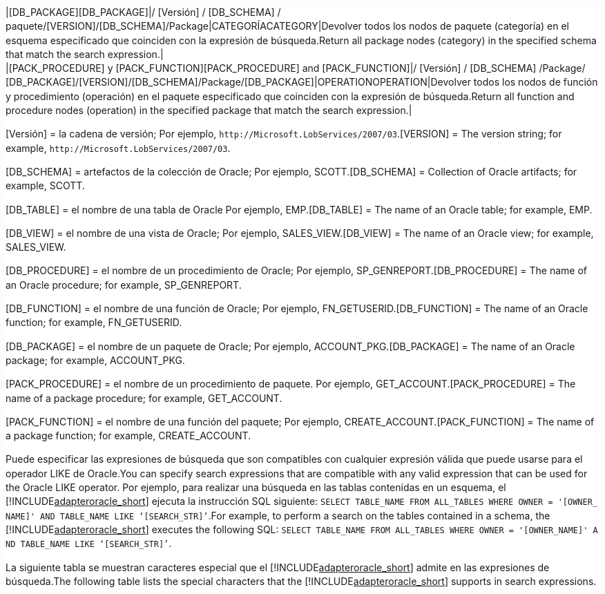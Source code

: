 |<span data-ttu-id="68bcd-321">[DB_PACKAGE]</span><span class="sxs-lookup"><span data-stu-id="68bcd-321">[DB_PACKAGE]</span></span>|<span data-ttu-id="68bcd-322">/ [Versión] / [DB_SCHEMA] / paquete</span><span class="sxs-lookup"><span data-stu-id="68bcd-322">/[VERSION]/[DB_SCHEMA]/Package</span></span>|<span data-ttu-id="68bcd-323">CATEGORÍA</span><span class="sxs-lookup"><span data-stu-id="68bcd-323">CATEGORY</span></span>|<span data-ttu-id="68bcd-324">Devolver todos los nodos de paquete (categoría) en el esquema especificado que coinciden con la expresión de búsqueda.</span><span class="sxs-lookup"><span data-stu-id="68bcd-324">Return all package nodes (category) in the specified schema that match the search expression.</span></span>|  
|<span data-ttu-id="68bcd-325">[PACK_PROCEDURE] y [PACK_FUNCTION]</span><span class="sxs-lookup"><span data-stu-id="68bcd-325">[PACK_PROCEDURE] and [PACK_FUNCTION]</span></span>|<span data-ttu-id="68bcd-326">/ [Versión] / [DB_SCHEMA] /Package/ [DB_PACKAGE]</span><span class="sxs-lookup"><span data-stu-id="68bcd-326">/[VERSION]/[DB_SCHEMA]/Package/[DB_PACKAGE]</span></span>|<span data-ttu-id="68bcd-327">OPERATION</span><span class="sxs-lookup"><span data-stu-id="68bcd-327">OPERATION</span></span>|<span data-ttu-id="68bcd-328">Devolver todos los nodos de función y procedimiento (operación) en el paquete especificado que coinciden con la expresión de búsqueda.</span><span class="sxs-lookup"><span data-stu-id="68bcd-328">Return all function and procedure nodes (operation) in the specified package that match the search expression.</span></span>|  

 <span data-ttu-id="68bcd-329">[Versión] = la cadena de versión; Por ejemplo, `http://Microsoft.LobServices/2007/03`.</span><span class="sxs-lookup"><span data-stu-id="68bcd-329">[VERSION] = The version string; for example, `http://Microsoft.LobServices/2007/03`.</span></span>  

 <span data-ttu-id="68bcd-330">[DB_SCHEMA] = artefactos de la colección de Oracle; Por ejemplo, SCOTT.</span><span class="sxs-lookup"><span data-stu-id="68bcd-330">[DB_SCHEMA] = Collection of Oracle artifacts; for example, SCOTT.</span></span>  

 <span data-ttu-id="68bcd-331">[DB_TABLE] = el nombre de una tabla de Oracle Por ejemplo, EMP.</span><span class="sxs-lookup"><span data-stu-id="68bcd-331">[DB_TABLE] = The name of an Oracle table; for example, EMP.</span></span>  

 <span data-ttu-id="68bcd-332">[DB_VIEW] = el nombre de una vista de Oracle; Por ejemplo, SALES_VIEW.</span><span class="sxs-lookup"><span data-stu-id="68bcd-332">[DB_VIEW] = The name of an Oracle view; for example, SALES_VIEW.</span></span>  

 <span data-ttu-id="68bcd-333">[DB_PROCEDURE] = el nombre de un procedimiento de Oracle; Por ejemplo, SP_GENREPORT.</span><span class="sxs-lookup"><span data-stu-id="68bcd-333">[DB_PROCEDURE] = The name of an Oracle procedure; for example, SP_GENREPORT.</span></span>  

 <span data-ttu-id="68bcd-334">[DB_FUNCTION] = el nombre de una función de Oracle; Por ejemplo, FN_GETUSERID.</span><span class="sxs-lookup"><span data-stu-id="68bcd-334">[DB_FUNCTION] = The name of an Oracle function; for example, FN_GETUSERID.</span></span>  

 <span data-ttu-id="68bcd-335">[DB_PACKAGE] = el nombre de un paquete de Oracle; Por ejemplo, ACCOUNT_PKG.</span><span class="sxs-lookup"><span data-stu-id="68bcd-335">[DB_PACKAGE] = The name of an Oracle package; for example, ACCOUNT_PKG.</span></span>  

 <span data-ttu-id="68bcd-336">[PACK_PROCEDURE] = el nombre de un procedimiento de paquete. Por ejemplo, GET_ACCOUNT.</span><span class="sxs-lookup"><span data-stu-id="68bcd-336">[PACK_PROCEDURE] = The name of a package procedure; for example, GET_ACCOUNT.</span></span>  

 <span data-ttu-id="68bcd-337">[PACK_FUNCTION] = el nombre de una función del paquete; Por ejemplo, CREATE_ACCOUNT.</span><span class="sxs-lookup"><span data-stu-id="68bcd-337">[PACK_FUNCTION] = The name of a package function; for example, CREATE_ACCOUNT.</span></span>  

 <span data-ttu-id="68bcd-338">Puede especificar las expresiones de búsqueda que son compatibles con cualquier expresión válida que puede usarse para el operador LIKE de Oracle.</span><span class="sxs-lookup"><span data-stu-id="68bcd-338">You can specify search expressions that are compatible with any valid expression that can be used for the Oracle LIKE operator.</span></span> <span data-ttu-id="68bcd-339">Por ejemplo, para realizar una búsqueda en las tablas contenidas en un esquema, el [!INCLUDE[adapteroracle_short](../../includes/adapteroracle-short-md.md)] ejecuta la instrucción SQL siguiente: `SELECT TABLE_NAME FROM ALL_TABLES WHERE OWNER = '[OWNER_NAME]' AND TABLE_NAME LIKE ‘[SEARCH_STR]’`.</span><span class="sxs-lookup"><span data-stu-id="68bcd-339">For example, to perform a search on the tables contained in a schema, the [!INCLUDE[adapteroracle_short](../../includes/adapteroracle-short-md.md)] executes the following SQL: `SELECT TABLE_NAME FROM ALL_TABLES WHERE OWNER = '[OWNER_NAME]' AND TABLE_NAME LIKE ‘[SEARCH_STR]’`.</span></span>  

 <span data-ttu-id="68bcd-340">La siguiente tabla se muestran caracteres especial que el [!INCLUDE[adapteroracle_short](../../includes/adapteroracle-short-md.md)] admite en las expresiones de búsqueda.</span><span class="sxs-lookup"><span data-stu-id="68bcd-340">The following table lists the special characters that the [!INCLUDE[adapteroracle_short](../../includes/adapteroracle-short-md.md)] supports in search expressions.</span></span>  
